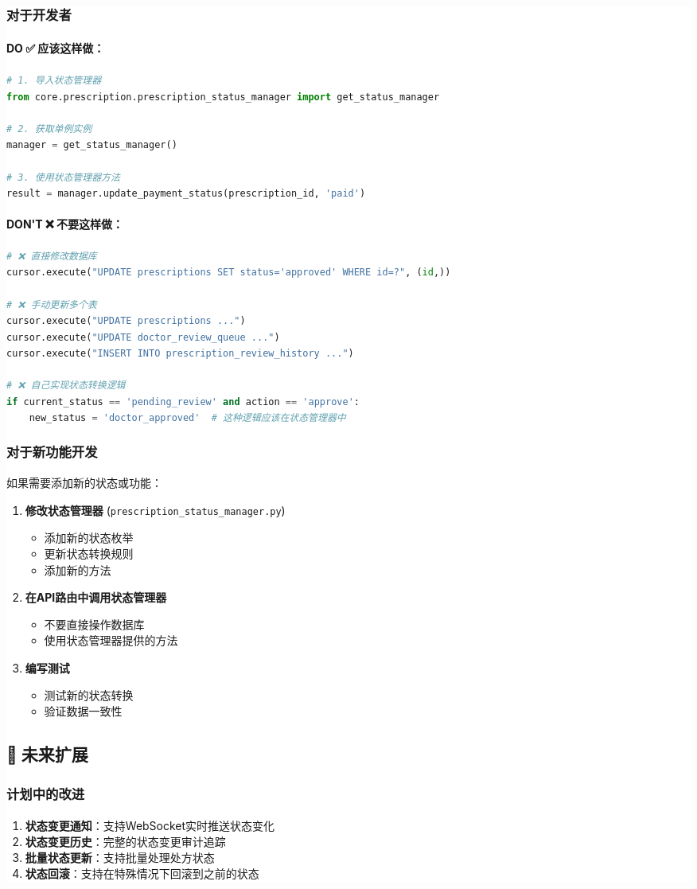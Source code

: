 ### 对于开发者

#### DO ✅ 应该这样做：
```python
# 1. 导入状态管理器
from core.prescription.prescription_status_manager import get_status_manager

# 2. 获取单例实例
manager = get_status_manager()

# 3. 使用状态管理器方法
result = manager.update_payment_status(prescription_id, 'paid')
```

#### DON'T ❌ 不要这样做：
```python
# ❌ 直接修改数据库
cursor.execute("UPDATE prescriptions SET status='approved' WHERE id=?", (id,))

# ❌ 手动更新多个表
cursor.execute("UPDATE prescriptions ...")
cursor.execute("UPDATE doctor_review_queue ...")
cursor.execute("INSERT INTO prescription_review_history ...")

# ❌ 自己实现状态转换逻辑
if current_status == 'pending_review' and action == 'approve':
    new_status = 'doctor_approved'  # 这种逻辑应该在状态管理器中
```

### 对于新功能开发

如果需要添加新的状态或功能：

1. **修改状态管理器** (`prescription_status_manager.py`)
   - 添加新的状态枚举
   - 更新状态转换规则
   - 添加新的方法

2. **在API路由中调用状态管理器**
   - 不要直接操作数据库
   - 使用状态管理器提供的方法

3. **编写测试**
   - 测试新的状态转换
   - 验证数据一致性

## 🔮 未来扩展

### 计划中的改进
1. **状态变更通知**：支持WebSocket实时推送状态变化
2. **状态变更历史**：完整的状态变更审计追踪
3. **批量状态更新**：支持批量处理处方状态
4. **状态回滚**：支持在特殊情况下回滚到之前的状态
